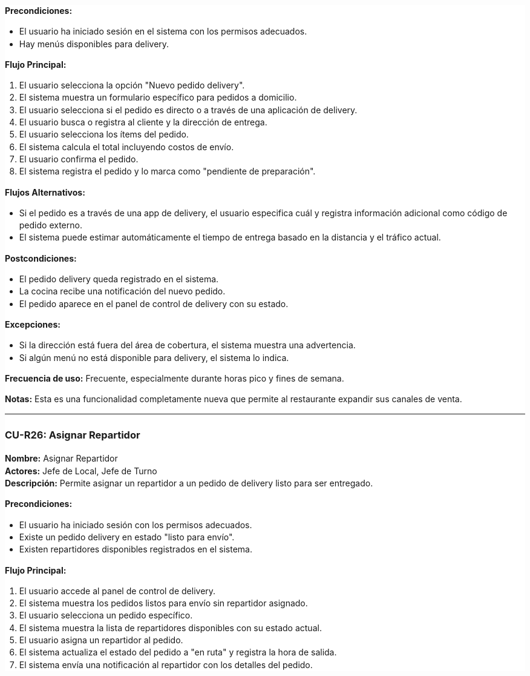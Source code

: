 **Precondiciones:**
- El usuario ha iniciado sesión en el sistema con los permisos adecuados.
- Hay menús disponibles para delivery.

**Flujo Principal:**
1. El usuario selecciona la opción "Nuevo pedido delivery".
2. El sistema muestra un formulario específico para pedidos a domicilio.
3. El usuario selecciona si el pedido es directo o a través de una aplicación de delivery.
4. El usuario busca o registra al cliente y la dirección de entrega.
5. El usuario selecciona los ítems del pedido.
6. El sistema calcula el total incluyendo costos de envío.
7. El usuario confirma el pedido.
8. El sistema registra el pedido y lo marca como "pendiente de preparación".

**Flujos Alternativos:**
- Si el pedido es a través de una app de delivery, el usuario especifica cuál y registra información adicional como código de pedido externo.
- El sistema puede estimar automáticamente el tiempo de entrega basado en la distancia y el tráfico actual.

**Postcondiciones:**
- El pedido delivery queda registrado en el sistema.
- La cocina recibe una notificación del nuevo pedido.
- El pedido aparece en el panel de control de delivery con su estado.

**Excepciones:**
- Si la dirección está fuera del área de cobertura, el sistema muestra una advertencia.
- Si algún menú no está disponible para delivery, el sistema lo indica.

**Frecuencia de uso:** Frecuente, especialmente durante horas pico y fines de semana.

**Notas:** Esta es una funcionalidad completamente nueva que permite al restaurante expandir sus canales de venta.

---

### CU-R26: Asignar Repartidor

**Nombre:** Asignar Repartidor  
**Actores:** Jefe de Local, Jefe de Turno  
**Descripción:** Permite asignar un repartidor a un pedido de delivery listo para ser entregado.

**Precondiciones:**
- El usuario ha iniciado sesión con los permisos adecuados.
- Existe un pedido delivery en estado "listo para envío".
- Existen repartidores disponibles registrados en el sistema.

**Flujo Principal:**
1. El usuario accede al panel de control de delivery.
2. El sistema muestra los pedidos listos para envío sin repartidor asignado.
3. El usuario selecciona un pedido específico.
4. El sistema muestra la lista de repartidores disponibles con su estado actual.
5. El usuario asigna un repartidor al pedido.
6. El sistema actualiza el estado del pedido a "en ruta" y registra la hora de salida.
7. El sistema envía una notificación al repartidor con los detalles del pedido.
